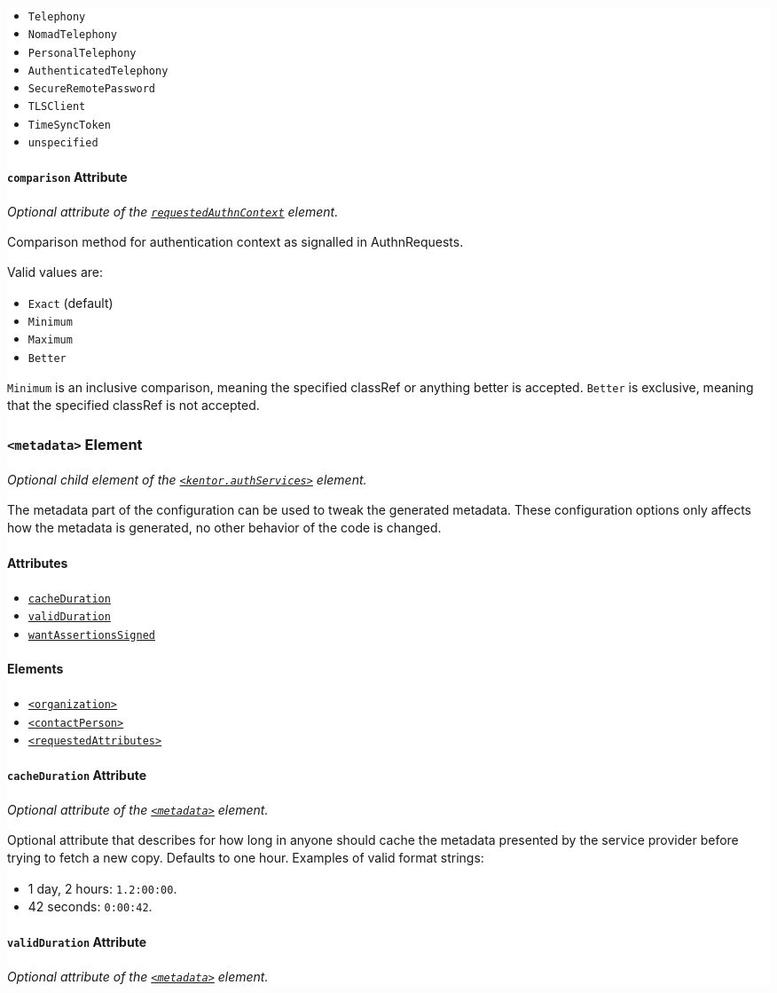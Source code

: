 * `Telephony`
* `NomadTelephony`
* `PersonalTelephony`
* `AuthenticatedTelephony`
* `SecureRemotePassword`
* `TLSClient`
* `TimeSyncToken`
* `unspecified`

#### `comparison` Attribute
*Optional attribute of the [`requestedAuthnContext`](#requestedauthncontext-element) element.*

Comparison method for authentication context as signalled in AuthnRequests.

Valid values are:
* `Exact` (default)
* `Minimum`
* `Maximum`
* `Better`

`Minimum` is an inclusive comparison, meaning the specified classRef or anything
better is accepted. `Better` is exclusive, meaning that the specified classRef
is not accepted.

### `<metadata>` Element
*Optional child element of the [`<kentor.authServices>`](#kentor-authservices-section) element.*

The metadata part of the configuration can be used to tweak the generated
metadata. These configuration options only affects how the metadata is
generated, no other behavior of the code is changed.

#### Attributes
* [`cacheDuration`](#cacheduration-attribute)
* [`validDuration`](#validduration-attribute)
* [`wantAssertionsSigned`](#wantassertionssigned-attribute)

#### Elements
* [`<organization>`](#organization-element)
* [`<contactPerson>`](#contactperson-element)
* [`<requestedAttributes>`](#requestedattributes-element)

#### `cacheDuration` Attribute
*Optional attribute of the [`<metadata>`](#metadata-element) element.*

Optional attribute that describes for how long in anyone should cache the 
metadata presented by the service provider before trying to fetch a new copy.
Defaults to one hour. Examples of valid format strings:

* 1 day, 2 hours: `1.2:00:00`.
* 42 seconds: `0:00:42`.

#### `validDuration` Attribute
*Optional attribute of the [`<metadata>`](#metadata-element) element.*
